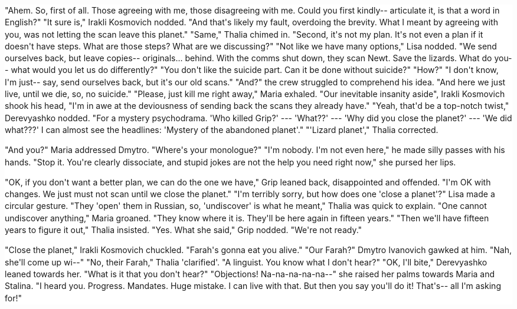 "Ahem. So, first of all. Those agreeing with me, those disagreeing with me.
 Could you first kindly-- articulate it, is that a word in English?"
"It sure is," Irakli Kosmovich nodded.
 "And that's likely my fault, overdoing the brevity.
  What I meant by agreeing with you,
  was not letting the scan leave this planet."
"Same," Thalia chimed in.
"Second, it's not my plan. It's not even a plan if it doesn't have steps.
 What are those steps? What are we discussing?"
"Not like we have many options," Lisa nodded.
 "We send ourselves back, but leave copies-- originals... behind.
  With the comms shut down, they scan Newt. Save the lizards.
  What do you-- what would you let us do differently?"
"You don't like the suicide part. Can it be done without suicide?"
"How?"
"I don't know, I'm just-- say, send ourselves back, but it's our old scans."
"And?" the crew struggled to comprehend his idea.
"And here we just live, until we die, so, no suicide."
"Please, just kill me right away," Maria exhaled.
"Our inevitable insanity aside", Irakli Kosmovich shook his head,
 "I'm in awe at the deviousness of sending back the scans they already have."
"Yeah, that'd be a top-notch twist," Derevyashko nodded.
 "For a mystery psychodrama. 'Who killed Grip?' --- 'What??' ---
  'Why did you close the planet?' --- 'We did what???'
  I can almost see the headlines: 'Mystery of the abandoned planet'."
"'Lizard planet'," Thalia corrected.

"And you?" Maria addressed Dmytro. "Where's your monologue?"
"I'm nobody. I'm not even here," he made silly passes with his hands.
"Stop it.
 You're clearly dissociate, and stupid jokes are not the help you need
 right now," she pursed her lips.

"OK, if you don't want a better plan, we can do the one we have,"
 Grip leaned back, disappointed and offended.
 "I'm OK with changes. We just must not scan until we close the planet."
"I'm terribly sorry, but how does one 'close a planet'?"
 Lisa made a circular gesture.
"They 'open' them in Russian, so, 'undiscover' is what he meant,"
 Thalia was quick to explain.
"One cannot undiscover anything," Maria groaned.
 "They know where it is. They'll be here again in fifteen years."
"Then we'll have fifteen years to figure it out," Thalia insisted.
"Yes. What she said," Grip nodded. "We're not ready."

"Close the planet," Irakli Kosmovich chuckled. "Farah's gonna eat you alive."
"Our Farah?" Dmytro Ivanovich gawked at him. "Nah, she'll come up wi--"
"No, their Farah," Thalia 'clarified'. "A linguist. You know what I don't hear?"
"OK, I'll bite," Derevyashko leaned towards her.
 "What is it that you don't hear?"
"Objections! Na-na-na-na-na--" she raised her palms towards Maria and Stalina.
 "I heard you. Progress. Mandates. Huge mistake. I can live with that.
  But then you say you'll do it! That's-- all I'm asking for!"
